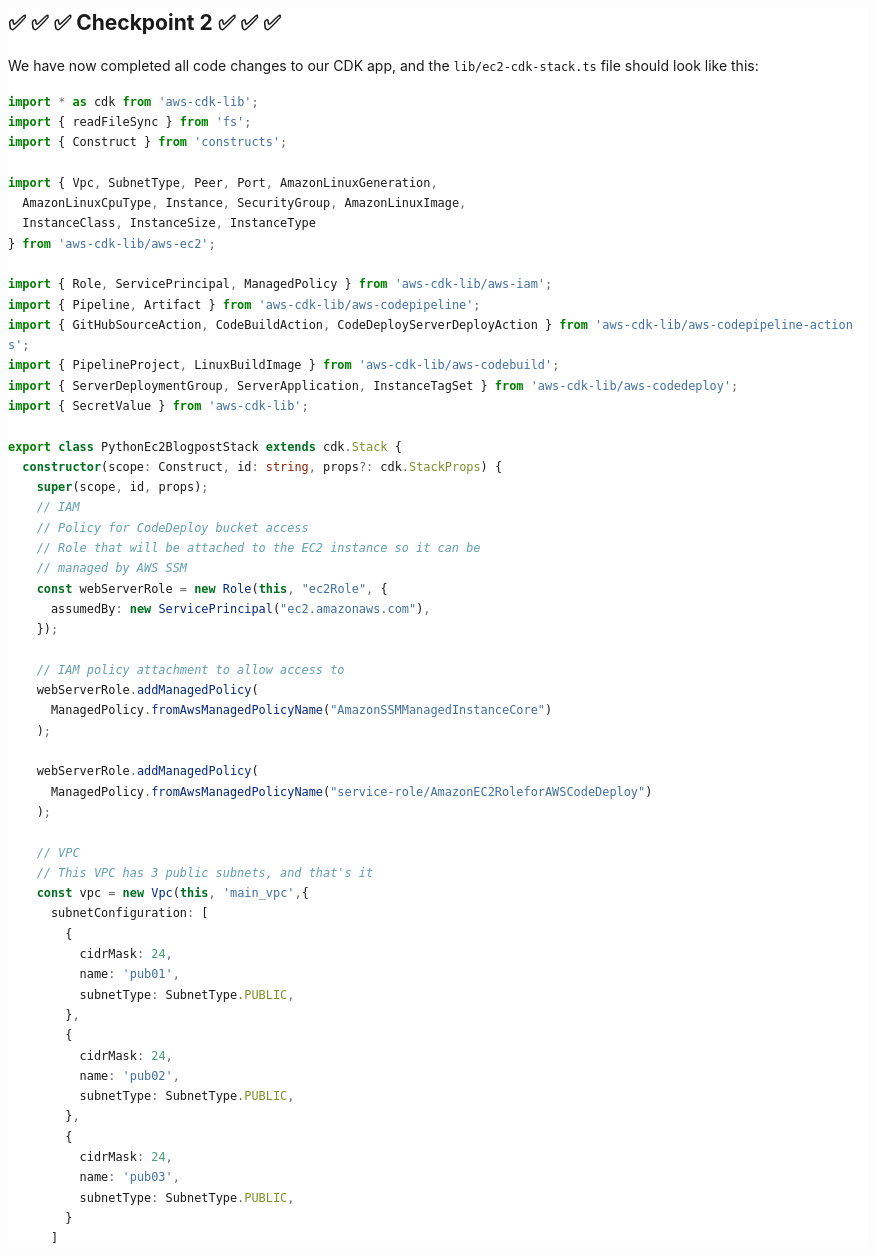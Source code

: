 ## ✅ ✅ ✅  **Checkpoint 2**  ✅ ✅ ✅

We have now completed all code changes to our CDK app, and the `lib/ec2-cdk-stack.ts` file should look like this:

```typescript
import * as cdk from 'aws-cdk-lib';
import { readFileSync } from 'fs';
import { Construct } from 'constructs';

import { Vpc, SubnetType, Peer, Port, AmazonLinuxGeneration, 
  AmazonLinuxCpuType, Instance, SecurityGroup, AmazonLinuxImage,
  InstanceClass, InstanceSize, InstanceType
} from 'aws-cdk-lib/aws-ec2';

import { Role, ServicePrincipal, ManagedPolicy } from 'aws-cdk-lib/aws-iam';
import { Pipeline, Artifact } from 'aws-cdk-lib/aws-codepipeline';
import { GitHubSourceAction, CodeBuildAction, CodeDeployServerDeployAction } from 'aws-cdk-lib/aws-codepipeline-actions';
import { PipelineProject, LinuxBuildImage } from 'aws-cdk-lib/aws-codebuild';
import { ServerDeploymentGroup, ServerApplication, InstanceTagSet } from 'aws-cdk-lib/aws-codedeploy';
import { SecretValue } from 'aws-cdk-lib';

export class PythonEc2BlogpostStack extends cdk.Stack {
  constructor(scope: Construct, id: string, props?: cdk.StackProps) {
    super(scope, id, props);
    // IAM
    // Policy for CodeDeploy bucket access
    // Role that will be attached to the EC2 instance so it can be 
    // managed by AWS SSM
    const webServerRole = new Role(this, "ec2Role", {
      assumedBy: new ServicePrincipal("ec2.amazonaws.com"),
    });

    // IAM policy attachment to allow access to
    webServerRole.addManagedPolicy(
      ManagedPolicy.fromAwsManagedPolicyName("AmazonSSMManagedInstanceCore")
    );
    
    webServerRole.addManagedPolicy(
      ManagedPolicy.fromAwsManagedPolicyName("service-role/AmazonEC2RoleforAWSCodeDeploy")
    );

    // VPC
    // This VPC has 3 public subnets, and that's it
    const vpc = new Vpc(this, 'main_vpc',{
      subnetConfiguration: [
        {
          cidrMask: 24,
          name: 'pub01',
          subnetType: SubnetType.PUBLIC,
        },
        {
          cidrMask: 24,
          name: 'pub02',
          subnetType: SubnetType.PUBLIC,
        },
        {
          cidrMask: 24,
          name: 'pub03',
          subnetType: SubnetType.PUBLIC,
        }
      ]
```